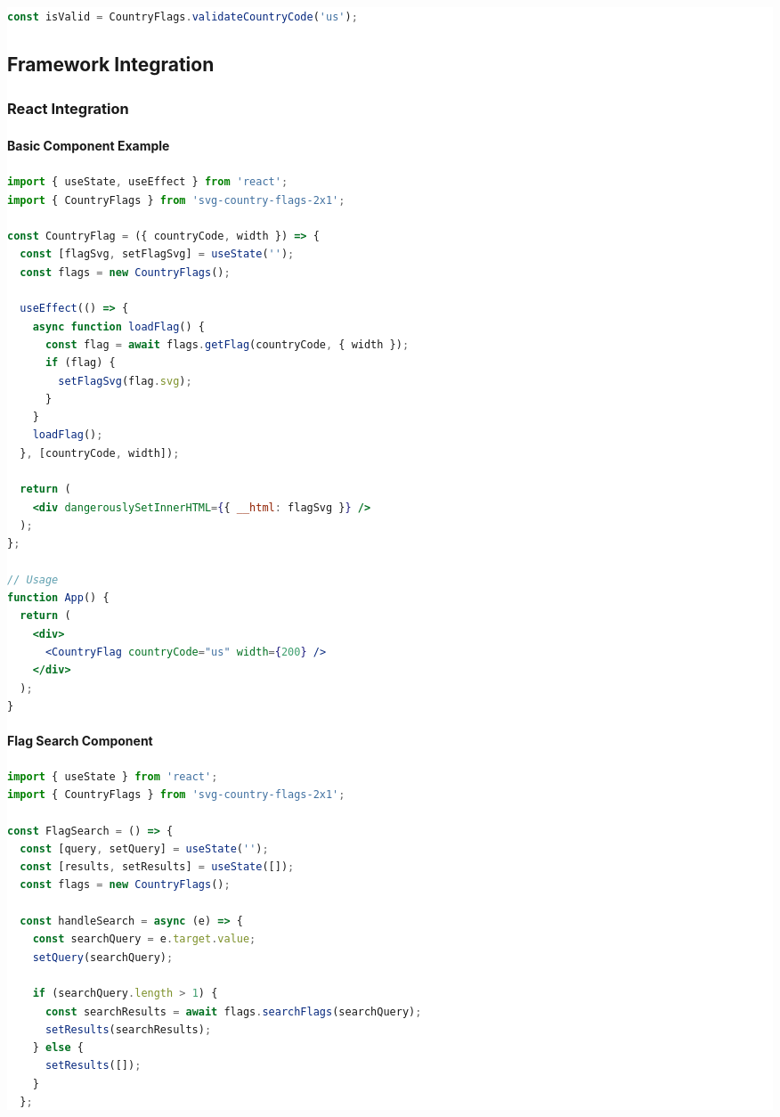 ```javascript
const isValid = CountryFlags.validateCountryCode('us');
```

## Framework Integration

### React Integration

#### Basic Component Example

```jsx
import { useState, useEffect } from 'react';
import { CountryFlags } from 'svg-country-flags-2x1';

const CountryFlag = ({ countryCode, width }) => {
  const [flagSvg, setFlagSvg] = useState('');
  const flags = new CountryFlags();

  useEffect(() => {
    async function loadFlag() {
      const flag = await flags.getFlag(countryCode, { width });
      if (flag) {
        setFlagSvg(flag.svg);
      }
    }
    loadFlag();
  }, [countryCode, width]);

  return (
    <div dangerouslySetInnerHTML={{ __html: flagSvg }} />
  );
};

// Usage
function App() {
  return (
    <div>
      <CountryFlag countryCode="us" width={200} />
    </div>
  );
}
```

#### Flag Search Component

```jsx
import { useState } from 'react';
import { CountryFlags } from 'svg-country-flags-2x1';

const FlagSearch = () => {
  const [query, setQuery] = useState('');
  const [results, setResults] = useState([]);
  const flags = new CountryFlags();

  const handleSearch = async (e) => {
    const searchQuery = e.target.value;
    setQuery(searchQuery);
    
    if (searchQuery.length > 1) {
      const searchResults = await flags.searchFlags(searchQuery);
      setResults(searchResults);
    } else {
      setResults([]);
    }
  };
```